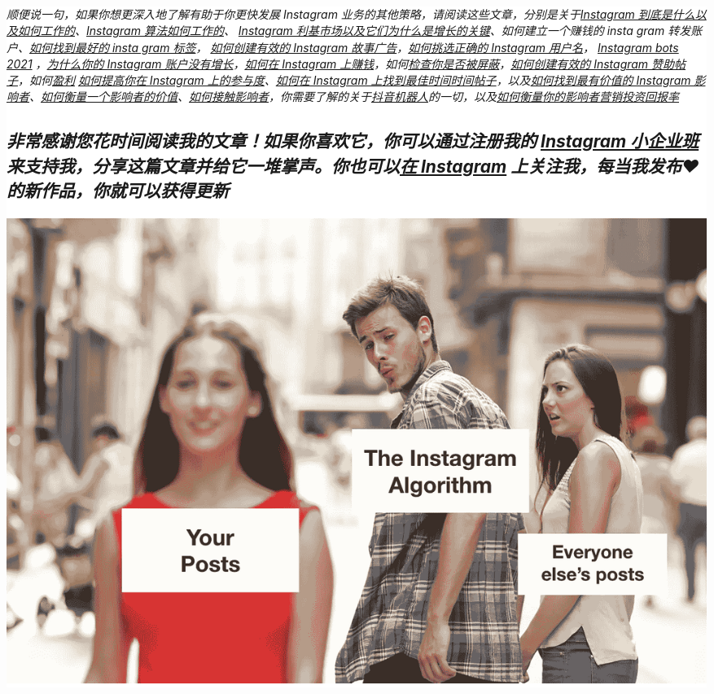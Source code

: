 *顺便说一句，如果你想更深入地了解有助于你更快发展 Instagram 业务的其他策略，请阅读这些文章，分别是关于[Instagram 到底是什么以及如何工作的](https://theeduardomorales.medium.com/what-instagram-really-is-how-it-works-ad5d7ff5b6a0)、[Instagram 算法如何工作的](https://theeduardomorales.medium.com/what-the-instagram-algorithm-does-how-it-works-how-to-use-it-to-your-advantage-752356122c67)、 [Instagram 利基市场以及它们为什么是增长的关键](/better-marketing/instagram-niches-why-they-are-the-new-key-to-growth-on-instagram-beca2878d55d)、如何建立一个赚钱的 insta gram 转发账户、[如何找到最好的 insta gram 标签](/the-mission/a-simple-system-to-find-the-30-most-effective-hashtags-for-your-instagram-4c2a4ffba34a)， [如何创建有效的 Instagram 故事广告](https://hackernoon.com/how-to-create-an-effective-instagram-story-ad-bf9aef9eb9)，[如何挑选正确的 Instagram 用户名](/better-marketing/how-to-pick-the-best-instagram-username-9af1b49b7ad)， [Instagram bots 2021](/better-marketing/instagram-bots-in-2021-everything-you-need-to-know-b57fb0a3b8e9) ，[为什么你的 Instagram 账户没有增长](/the-mission/why-your-instagram-account-isnt-growing-and-why-it-s-not-because-of-the-latest-instagram-523f6137014b)，[如何在 Instagram 上赚钱](/the-mission/how-to-make-money-on-instagram-7b13ce4b300d)，如何[检查你是否被屏蔽](https://hackernoon.com/3-simple-steps-to-check-if-youre-shadowbanned-what-shadowbanning-is-what-causes-it-and-how-to-175723df938b)，[如何创建有效的 Instagram 赞助帖子](/@edmo_nyc/how-to-create-effective-instagram-sponsored-posts-ea948b18f582)，如何[盈利](https://hackernoon.com/how-to-monetize-a-medium-article-b4c1aeb7fdae) [如何提高你在 Instagram 上的参与度](/swlh/how-to-measure-influencer-marketing-roi-on-instagram-321b9b397ef4)、[如何在 Instagram 上找到最佳时间时间帖子](/the-mission/how-to-optimize-posting-times-to-fix-your-falling-engagement-rates-on-instagram-f9ecf87e82aa)，以及[如何找到最有价值的 Instagram 影响者](https://hackernoon.com/how-to-search-for-and-find-the-most-valuable-influencers-on-instagram-df8ddd5b2243)、[如何衡量一个影响者的价值](https://hackernoon.com/how-to-measure-what-an-instagram-influencer-is-worth-cb488f605ffe)、[如何接触影响者](https://hackernoon.com/how-to-reach-out-to-instagram-influencers-to-maximize-response-rates-16f429008f62)，你需要了解的关于[抖音机器人](/better-marketing/tiktok-bots-the-best-bot-providers-ca6ebe9a0134)的一切，以及[如何衡量你的影响者营销投资回报率](/swlh/how-to-measure-influencer-marketing-roi-on-instagram-321b9b397ef4)*

## *非常感谢您花时间阅读我的文章！如果你喜欢它，你可以通过注册我的 [Instagram 小企业班](https://theinstaclass.co/)来支持我，分享这篇文章并给它一堆掌声。你也可以[在 Instagram](https://www.instagram.com/theeduardomorales/) 上关注我，每当我发布❤的新作品，你就可以获得更新*

*![](img/d921a101232d11d36ea74294d67c2a81.png)*